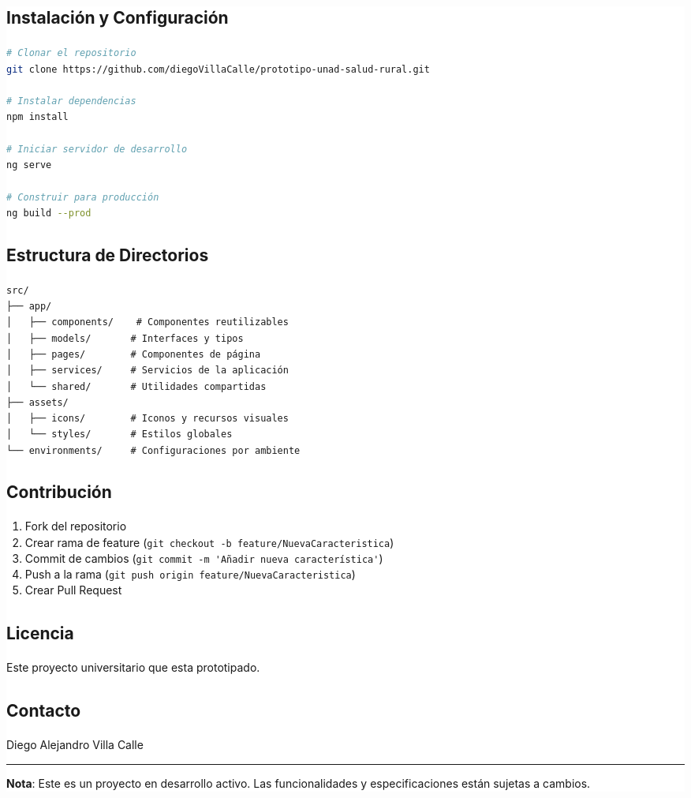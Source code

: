 ## Instalación y Configuración

```bash
# Clonar el repositorio
git clone https://github.com/diegoVillaCalle/prototipo-unad-salud-rural.git

# Instalar dependencias
npm install

# Iniciar servidor de desarrollo
ng serve

# Construir para producción
ng build --prod
```

## Estructura de Directorios

```
src/
├── app/
│   ├── components/    # Componentes reutilizables
│   ├── models/       # Interfaces y tipos
│   ├── pages/        # Componentes de página
│   ├── services/     # Servicios de la aplicación
│   └── shared/       # Utilidades compartidas
├── assets/
│   ├── icons/        # Iconos y recursos visuales
│   └── styles/       # Estilos globales
└── environments/     # Configuraciones por ambiente
```

## Contribución

1. Fork del repositorio
2. Crear rama de feature (`git checkout -b feature/NuevaCaracteristica`)
3. Commit de cambios (`git commit -m 'Añadir nueva característica'`)
4. Push a la rama (`git push origin feature/NuevaCaracteristica`)
5. Crear Pull Request

## Licencia

Este proyecto universitario que esta prototipado.

## Contacto

Diego Alejandro Villa Calle

---

**Nota**: Este es un proyecto en desarrollo activo. Las funcionalidades y especificaciones están sujetas a cambios.
